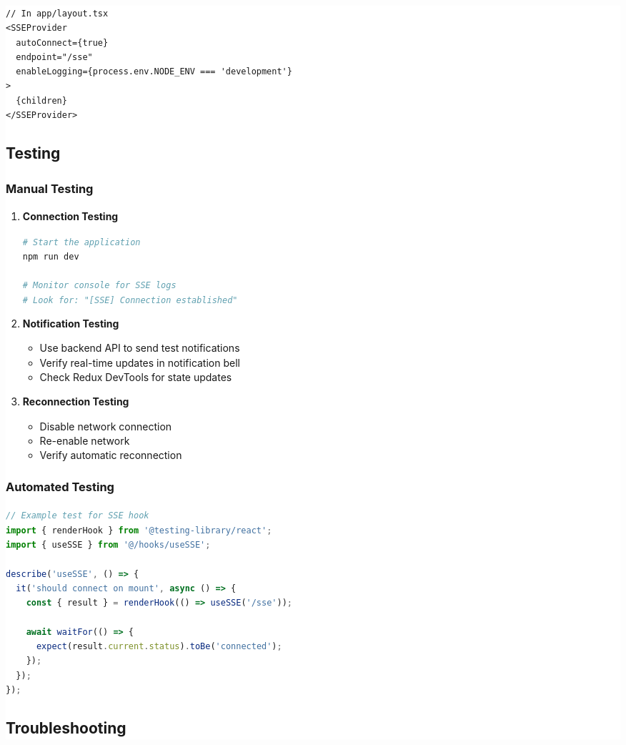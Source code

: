 ```tsx
// In app/layout.tsx
<SSEProvider
  autoConnect={true}
  endpoint="/sse"
  enableLogging={process.env.NODE_ENV === 'development'}
>
  {children}
</SSEProvider>
```

## Testing

### Manual Testing

1. **Connection Testing**
   ```bash
   # Start the application
   npm run dev

   # Monitor console for SSE logs
   # Look for: "[SSE] Connection established"
   ```

2. **Notification Testing**
   - Use backend API to send test notifications
   - Verify real-time updates in notification bell
   - Check Redux DevTools for state updates

3. **Reconnection Testing**
   - Disable network connection
   - Re-enable network
   - Verify automatic reconnection

### Automated Testing

```typescript
// Example test for SSE hook
import { renderHook } from '@testing-library/react';
import { useSSE } from '@/hooks/useSSE';

describe('useSSE', () => {
  it('should connect on mount', async () => {
    const { result } = renderHook(() => useSSE('/sse'));

    await waitFor(() => {
      expect(result.current.status).toBe('connected');
    });
  });
});
```

## Troubleshooting
